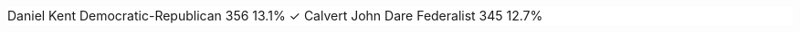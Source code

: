 </td>
<td style="text-align:left;">
Daniel Kent
</td>
<td class="party-demrep" data-party="demrep">
Democratic-Republican
</td>
<td style="text-align:right;">
356
</td>
<td style="text-align:right;">
13.1%
</td>
<td style="text-align:center;">
✓
</td>
</tr>
<tr class="district-unchanged">
<td style="text-align:center;">
Calvert
</td>
<td style="text-align:left;">
John Dare
</td>
<td class="party-federalist" data-party="federalist">
Federalist
</td>
<td style="text-align:right;">
345
</td>
<td style="text-align:right;">
12.7%
</td>
